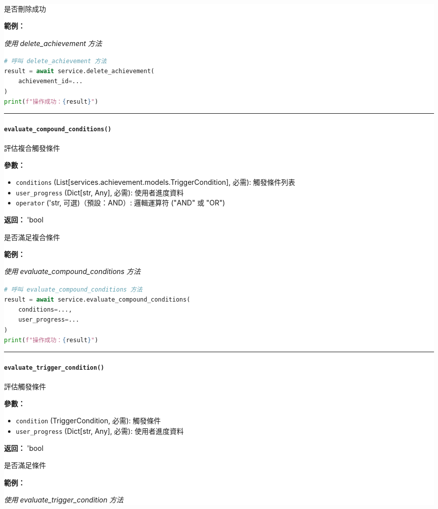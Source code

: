 是否刪除成功

**範例：**

*使用 delete_achievement 方法*

```python
# 呼叫 delete_achievement 方法
result = await service.delete_achievement(
    achievement_id=...
)
print(f"操作成功：{result}")
```

---

#### `evaluate_compound_conditions()`

評估複合觸發條件

**參數：**

- `conditions` (List[services.achievement.models.TriggerCondition], 必需): 觸發條件列表
- `user_progress` (Dict[str, Any], 必需): 使用者進度資料
- `operator` ('str, 可選)（預設：AND）: 邏輯運算符 ("AND" 或 "OR")

**返回：** 'bool

是否滿足複合條件

**範例：**

*使用 evaluate_compound_conditions 方法*

```python
# 呼叫 evaluate_compound_conditions 方法
result = await service.evaluate_compound_conditions(
    conditions=...,
    user_progress=...
)
print(f"操作成功：{result}")
```

---

#### `evaluate_trigger_condition()`

評估觸發條件

**參數：**

- `condition` (TriggerCondition, 必需): 觸發條件
- `user_progress` (Dict[str, Any], 必需): 使用者進度資料

**返回：** 'bool

是否滿足條件

**範例：**

*使用 evaluate_trigger_condition 方法*
